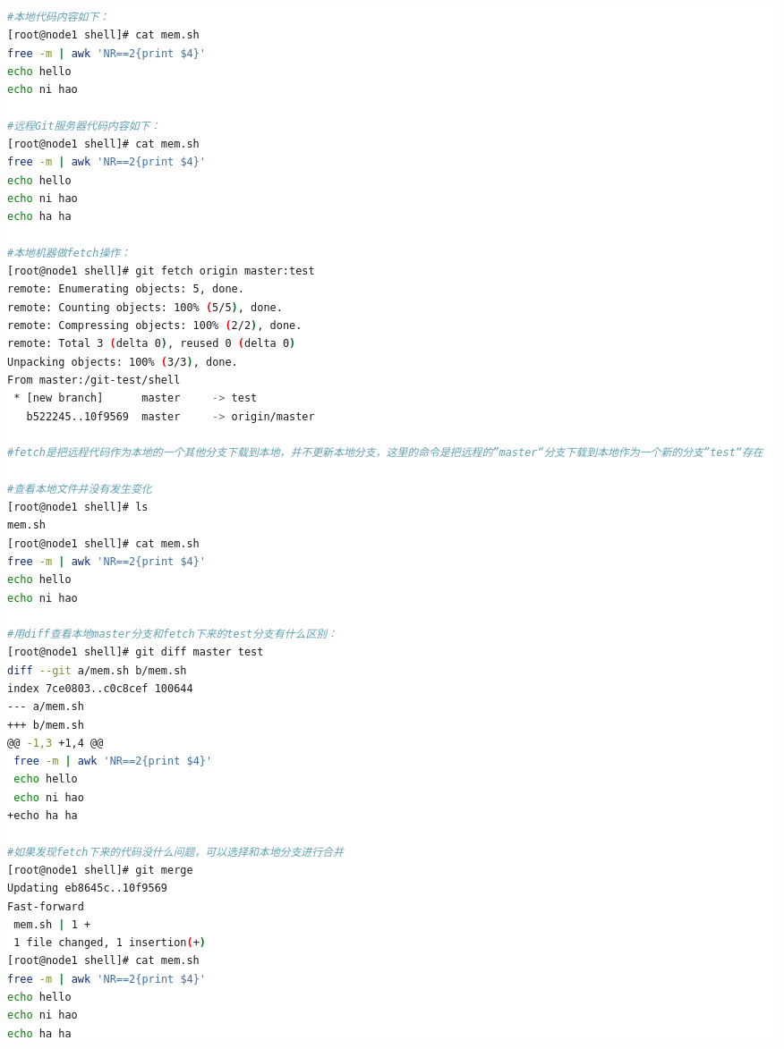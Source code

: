   ```bash
  #本地代码内容如下：
  [root@node1 shell]# cat mem.sh 
  free -m | awk 'NR==2{print $4}'
  echo hello
  echo ni hao
  
  #远程Git服务器代码内容如下：
  [root@node1 shell]# cat mem.sh 
  free -m | awk 'NR==2{print $4}'
  echo hello
  echo ni hao
  echo ha ha
  
  #本地机器做fetch操作：
  [root@node1 shell]# git fetch origin master:test
  remote: Enumerating objects: 5, done.
  remote: Counting objects: 100% (5/5), done.
  remote: Compressing objects: 100% (2/2), done.
  remote: Total 3 (delta 0), reused 0 (delta 0)
  Unpacking objects: 100% (3/3), done.
  From master:/git-test/shell
   * [new branch]      master     -> test
     b522245..10f9569  master     -> origin/master
  
  #fetch是把远程代码作为本地的一个其他分支下载到本地，并不更新本地分支，这里的命令是把远程的”master“分支下载到本地作为一个新的分支”test“存在
  
  #查看本地文件并没有发生变化
  [root@node1 shell]# ls  
  mem.sh
  [root@node1 shell]# cat mem.sh 
  free -m | awk 'NR==2{print $4}'
  echo hello
  echo ni hao
  
  #用diff查看本地master分支和fetch下来的test分支有什么区别：
  [root@node1 shell]# git diff master test
  diff --git a/mem.sh b/mem.sh
  index 7ce0803..c0c8cef 100644
  --- a/mem.sh
  +++ b/mem.sh
  @@ -1,3 +1,4 @@
   free -m | awk 'NR==2{print $4}'
   echo hello
   echo ni hao
  +echo ha ha
  
  #如果发现fetch下来的代码没什么问题，可以选择和本地分支进行合并
  [root@node1 shell]# git merge 
  Updating eb8645c..10f9569
  Fast-forward
   mem.sh | 1 +
   1 file changed, 1 insertion(+)
  [root@node1 shell]# cat mem.sh 
  free -m | awk 'NR==2{print $4}'
  echo hello
  echo ni hao
  echo ha ha
  ```
